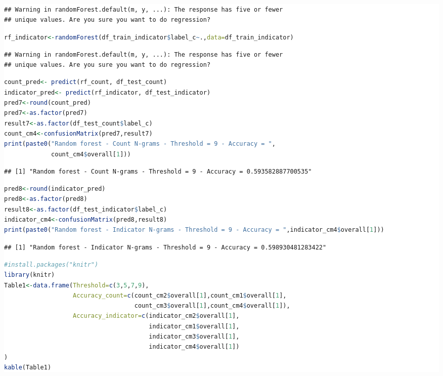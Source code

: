     ## Warning in randomForest.default(m, y, ...): The response has five or fewer
    ## unique values. Are you sure you want to do regression?

``` r
rf_indicator<-randomForest(df_train_indicator$label_c~.,data=df_train_indicator)
```

    ## Warning in randomForest.default(m, y, ...): The response has five or fewer
    ## unique values. Are you sure you want to do regression?

``` r
count_pred<- predict(rf_count, df_test_count)
indicator_pred<- predict(rf_indicator, df_test_indicator)
pred7<-round(count_pred)
pred7<-as.factor(pred7)
result7<-as.factor(df_test_count$label_c)
count_cm4<-confusionMatrix(pred7,result7)
print(paste0("Random forest - Count N-grams - Threshold = 9 - Accuracy = ",
             count_cm4$overall[1]))
```

    ## [1] "Random forest - Count N-grams - Threshold = 9 - Accuracy = 0.593582887700535"

``` r
pred8<-round(indicator_pred)
pred8<-as.factor(pred8)
result8<-as.factor(df_test_indicator$label_c)
indicator_cm4<-confusionMatrix(pred8,result8)
print(paste0("Random forest - Indicator N-grams - Threshold = 9 - Accuracy = ",indicator_cm4$overall[1]))
```

    ## [1] "Random forest - Indicator N-grams - Threshold = 9 - Accuracy = 0.598930481283422"

``` r
#install.packages("knitr")
library(knitr)
Table1<-data.frame(Threshold=c(3,5,7,9),
                   Accuracy_count=c(count_cm2$overall[1],count_cm1$overall[1],
                                    count_cm3$overall[1],count_cm4$overall[1]),
                   Accuracy_indicator=c(indicator_cm2$overall[1],
                                        indicator_cm1$overall[1],
                                        indicator_cm3$overall[1],
                                        indicator_cm4$overall[1])
)
kable(Table1)
```

